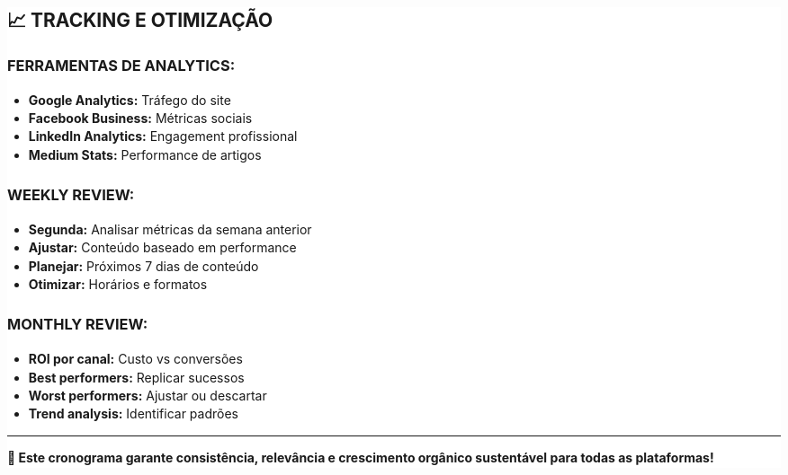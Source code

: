 
## 📈 **TRACKING E OTIMIZAÇÃO**

### **FERRAMENTAS DE ANALYTICS:**
- **Google Analytics:** Tráfego do site
- **Facebook Business:** Métricas sociais
- **LinkedIn Analytics:** Engagement profissional
- **Medium Stats:** Performance de artigos

### **WEEKLY REVIEW:**
- **Segunda:** Analisar métricas da semana anterior
- **Ajustar:** Conteúdo baseado em performance
- **Planejar:** Próximos 7 dias de conteúdo
- **Otimizar:** Horários e formatos

### **MONTHLY REVIEW:**
- **ROI por canal:** Custo vs conversões
- **Best performers:** Replicar sucessos
- **Worst performers:** Ajustar ou descartar
- **Trend analysis:** Identificar padrões

---

**🎯 Este cronograma garante consistência, relevância e crescimento orgânico sustentável para todas as plataformas!**
